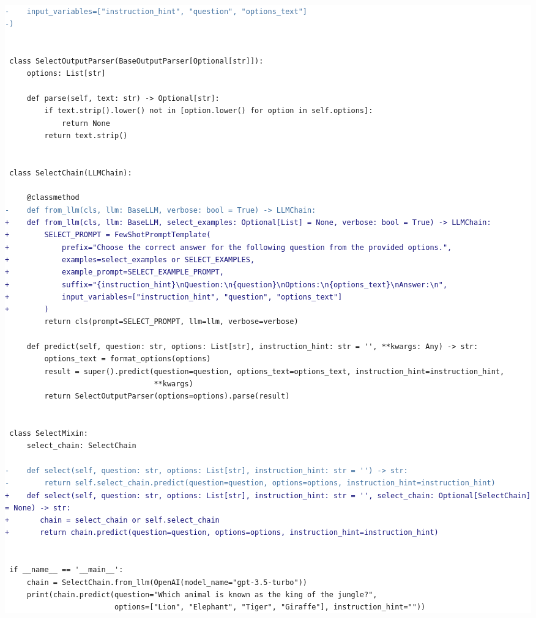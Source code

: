 ```diff
-    input_variables=["instruction_hint", "question", "options_text"]
-)
 
 
 class SelectOutputParser(BaseOutputParser[Optional[str]]):
     options: List[str]
 
     def parse(self, text: str) -> Optional[str]:
         if text.strip().lower() not in [option.lower() for option in self.options]:
             return None
         return text.strip()
 
 
 class SelectChain(LLMChain):
 
     @classmethod
-    def from_llm(cls, llm: BaseLLM, verbose: bool = True) -> LLMChain:
+    def from_llm(cls, llm: BaseLLM, select_examples: Optional[List] = None, verbose: bool = True) -> LLMChain:
+        SELECT_PROMPT = FewShotPromptTemplate(
+            prefix="Choose the correct answer for the following question from the provided options.",
+            examples=select_examples or SELECT_EXAMPLES,
+            example_prompt=SELECT_EXAMPLE_PROMPT,
+            suffix="{instruction_hint}\nQuestion:\n{question}\nOptions:\n{options_text}\nAnswer:\n",
+            input_variables=["instruction_hint", "question", "options_text"]
+        )
         return cls(prompt=SELECT_PROMPT, llm=llm, verbose=verbose)
 
     def predict(self, question: str, options: List[str], instruction_hint: str = '', **kwargs: Any) -> str:
         options_text = format_options(options)
         result = super().predict(question=question, options_text=options_text, instruction_hint=instruction_hint,
                                  **kwargs)
         return SelectOutputParser(options=options).parse(result)
 
 
 class SelectMixin:
     select_chain: SelectChain
 
-    def select(self, question: str, options: List[str], instruction_hint: str = '') -> str:
-        return self.select_chain.predict(question=question, options=options, instruction_hint=instruction_hint)
+    def select(self, question: str, options: List[str], instruction_hint: str = '', select_chain: Optional[SelectChain] = None) -> str:
+       chain = select_chain or self.select_chain
+       return chain.predict(question=question, options=options, instruction_hint=instruction_hint)
 
 
 if __name__ == '__main__':
     chain = SelectChain.from_llm(OpenAI(model_name="gpt-3.5-turbo"))
     print(chain.predict(question="Which animal is known as the king of the jungle?",
                         options=["Lion", "Elephant", "Tiger", "Giraffe"], instruction_hint=""))
```
